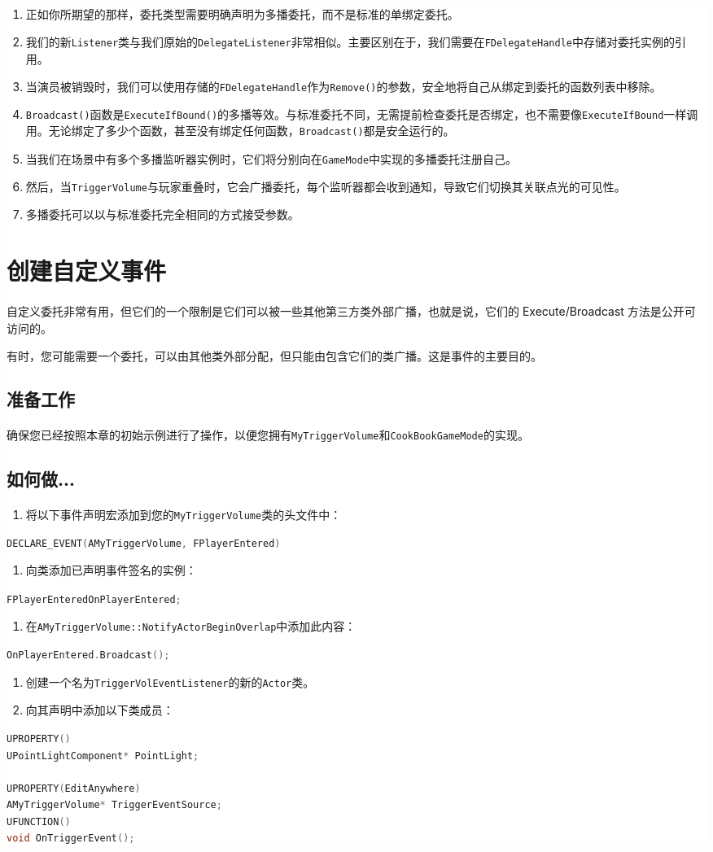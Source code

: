 1.  正如你所期望的那样，委托类型需要明确声明为多播委托，而不是标准的单绑定委托。

1.  我们的新`Listener`类与我们原始的`DelegateListener`非常相似。主要区别在于，我们需要在`FDelegateHandle`中存储对委托实例的引用。

1.  当演员被销毁时，我们可以使用存储的`FDelegateHandle`作为`Remove()`的参数，安全地将自己从绑定到委托的函数列表中移除。

1.  `Broadcast()`函数是`ExecuteIfBound()`的多播等效。与标准委托不同，无需提前检查委托是否绑定，也不需要像`ExecuteIfBound`一样调用。无论绑定了多少个函数，甚至没有绑定任何函数，`Broadcast()`都是安全运行的。

1.  当我们在场景中有多个多播监听器实例时，它们将分别向在`GameMode`中实现的多播委托注册自己。

1.  然后，当`TriggerVolume`与玩家重叠时，它会广播委托，每个监听器都会收到通知，导致它们切换其关联点光的可见性。

1.  多播委托可以以与标准委托完全相同的方式接受参数。

# 创建自定义事件

自定义委托非常有用，但它们的一个限制是它们可以被一些其他第三方类外部广播，也就是说，它们的 Execute/Broadcast 方法是公开可访问的。

有时，您可能需要一个委托，可以由其他类外部分配，但只能由包含它们的类广播。这是事件的主要目的。

## 准备工作

确保您已经按照本章的初始示例进行了操作，以便您拥有`MyTriggerVolume`和`CookBookGameMode`的实现。

## 如何做...

1.  将以下事件声明宏添加到您的`MyTriggerVolume`类的头文件中：

```cpp
DECLARE_EVENT(AMyTriggerVolume, FPlayerEntered)
```

1.  向类添加已声明事件签名的实例：

```cpp
FPlayerEnteredOnPlayerEntered;
```

1.  在`AMyTriggerVolume::NotifyActorBeginOverlap`中添加此内容：

```cpp
OnPlayerEntered.Broadcast();
```

1.  创建一个名为`TriggerVolEventListener`的新的`Actor`类。

1.  向其声明中添加以下类成员：

```cpp
UPROPERTY()
UPointLightComponent* PointLight;

UPROPERTY(EditAnywhere)
AMyTriggerVolume* TriggerEventSource;
UFUNCTION()
void OnTriggerEvent();
```
